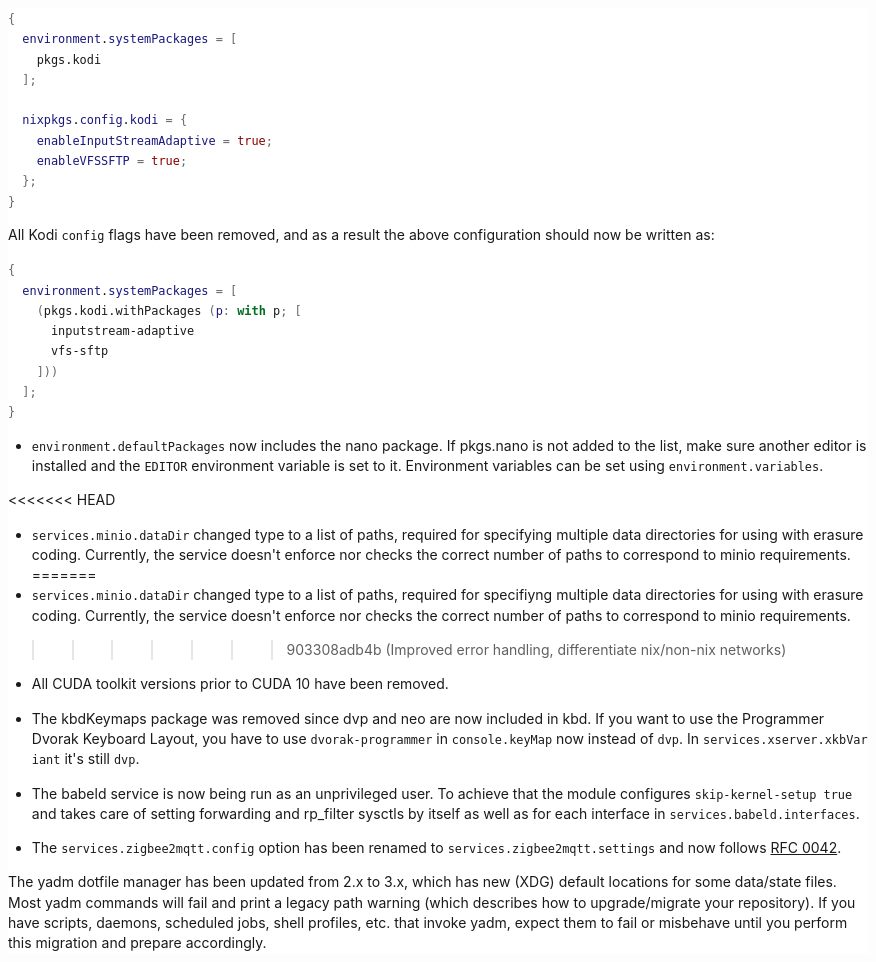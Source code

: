   ```nix
  {
    environment.systemPackages = [
      pkgs.kodi
    ];

    nixpkgs.config.kodi = {
      enableInputStreamAdaptive = true;
      enableVFSSFTP = true;
    };
  }
  ```

  All Kodi `config` flags have been removed, and as a result the above configuration should now be written as:

  ```nix
  {
    environment.systemPackages = [
      (pkgs.kodi.withPackages (p: with p; [
        inputstream-adaptive
        vfs-sftp
      ]))
    ];
  }
  ```

- `environment.defaultPackages` now includes the nano package. If pkgs.nano is not added to the list, make sure another editor is installed and the `EDITOR` environment variable is set to it. Environment variables can be set using `environment.variables`.

<<<<<<< HEAD
- `services.minio.dataDir` changed type to a list of paths, required for specifying multiple data directories for using with erasure coding. Currently, the service doesn't enforce nor checks the correct number of paths to correspond to minio requirements.
=======
- `services.minio.dataDir` changed type to a list of paths, required for specifiyng multiple data directories for using with erasure coding. Currently, the service doesn't enforce nor checks the correct number of paths to correspond to minio requirements.
>>>>>>> 903308adb4b (Improved error handling, differentiate nix/non-nix networks)

- All CUDA toolkit versions prior to CUDA 10 have been removed.

- The kbdKeymaps package was removed since dvp and neo are now included in kbd. If you want to use the Programmer Dvorak Keyboard Layout, you have to use `dvorak-programmer` in `console.keyMap` now instead of `dvp`. In `services.xserver.xkbVariant` it's still `dvp`.

- The babeld service is now being run as an unprivileged user. To achieve that the module configures `skip-kernel-setup true` and takes care of setting forwarding and rp_filter sysctls by itself as well as for each interface in `services.babeld.interfaces`.

- The `services.zigbee2mqtt.config` option has been renamed to `services.zigbee2mqtt.settings` and now follows [RFC 0042](https://github.com/NixOS/rfcs/blob/master/rfcs/0042-config-option.md).

 The yadm dotfile manager has been updated from 2.x to 3.x, which has new (XDG) default locations for some data/state files. Most yadm commands will fail and print a legacy path warning (which describes how to upgrade/migrate your repository). If you have scripts, daemons, scheduled jobs, shell profiles, etc. that invoke yadm, expect them to fail or misbehave until you perform this migration and prepare accordingly.
